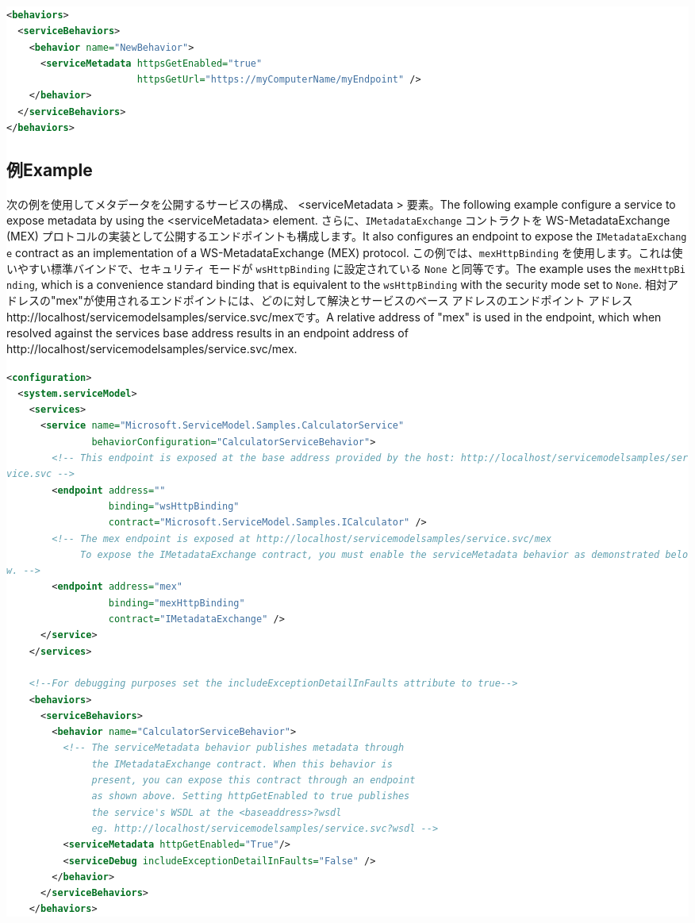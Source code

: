 ```xml
<behaviors>  
  <serviceBehaviors>  
    <behavior name="NewBehavior">  
      <serviceMetadata httpsGetEnabled="true"   
                       httpsGetUrl="https://myComputerName/myEndpoint" />  
    </behavior>  
  </serviceBehaviors>  
</behaviors>  
```  
  
## <a name="example"></a><span data-ttu-id="27ae3-179">例</span><span class="sxs-lookup"><span data-stu-id="27ae3-179">Example</span></span>  
 <span data-ttu-id="27ae3-180">次の例を使用してメタデータを公開するサービスの構成、 \<serviceMetadata > 要素。</span><span class="sxs-lookup"><span data-stu-id="27ae3-180">The following example configure a service to expose metadata by using the \<serviceMetadata> element.</span></span> <span data-ttu-id="27ae3-181">さらに、`IMetadataExchange` コントラクトを WS-MetadataExchange (MEX) プロトコルの実装として公開するエンドポイントも構成します。</span><span class="sxs-lookup"><span data-stu-id="27ae3-181">It also configures an endpoint to expose the `IMetadataExchange` contract as an implementation of a WS-MetadataExchange (MEX) protocol.</span></span> <span data-ttu-id="27ae3-182">この例では、`mexHttpBinding` を使用します。これは使いやすい標準バインドで、セキュリティ モードが `wsHttpBinding` に設定されている `None` と同等です。</span><span class="sxs-lookup"><span data-stu-id="27ae3-182">The example uses the `mexHttpBinding`, which is a convenience standard binding that is equivalent to the `wsHttpBinding` with the security mode set to `None`.</span></span> <span data-ttu-id="27ae3-183">相対アドレスの"mex"が使用されるエンドポイントには、どのに対して解決とサービスのベース アドレスのエンドポイント アドレスhttp://localhost/servicemodelsamples/service.svc/mexです。</span><span class="sxs-lookup"><span data-stu-id="27ae3-183">A relative address of "mex" is used in the endpoint, which when resolved against the services base address results in an endpoint address of http://localhost/servicemodelsamples/service.svc/mex.</span></span>  
  
```xml
<configuration>  
  <system.serviceModel>  
    <services>  
      <service name="Microsoft.ServiceModel.Samples.CalculatorService" 
               behaviorConfiguration="CalculatorServiceBehavior">  
        <!-- This endpoint is exposed at the base address provided by the host: http://localhost/servicemodelsamples/service.svc -->  
        <endpoint address=""  
                  binding="wsHttpBinding"  
                  contract="Microsoft.ServiceModel.Samples.ICalculator" />  
        <!-- The mex endpoint is exposed at http://localhost/servicemodelsamples/service.svc/mex   
             To expose the IMetadataExchange contract, you must enable the serviceMetadata behavior as demonstrated below. -->  
        <endpoint address="mex"  
                  binding="mexHttpBinding"  
                  contract="IMetadataExchange" />  
      </service>  
    </services>  

    <!--For debugging purposes set the includeExceptionDetailInFaults attribute to true-->  
    <behaviors>  
      <serviceBehaviors>  
        <behavior name="CalculatorServiceBehavior">  
          <!-- The serviceMetadata behavior publishes metadata through   
               the IMetadataExchange contract. When this behavior is   
               present, you can expose this contract through an endpoint   
               as shown above. Setting httpGetEnabled to true publishes   
               the service's WSDL at the <baseaddress>?wsdl  
               eg. http://localhost/servicemodelsamples/service.svc?wsdl -->  
          <serviceMetadata httpGetEnabled="True"/>  
          <serviceDebug includeExceptionDetailInFaults="False" />  
        </behavior>  
      </serviceBehaviors>  
    </behaviors>
```